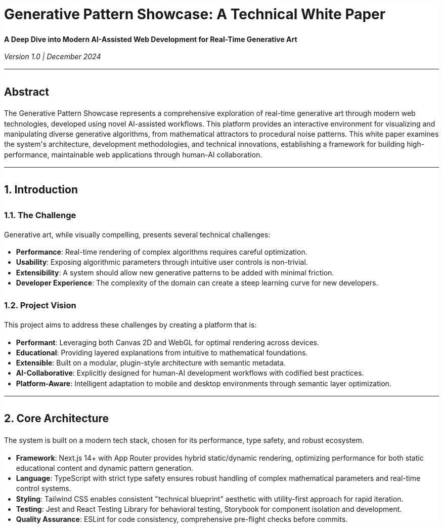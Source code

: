 # Generative Pattern Showcase: A Technical White Paper

**A Deep Dive into Modern AI-Assisted Web Development for Real-Time Generative Art**

*Version 1.0 | December 2024*

---

## Abstract

The Generative Pattern Showcase represents a comprehensive exploration of real-time generative art through modern web technologies, developed using novel AI-assisted workflows. This platform provides an interactive environment for visualizing and manipulating diverse generative algorithms, from mathematical attractors to procedural noise patterns. This white paper examines the system's architecture, development methodologies, and technical innovations, establishing a framework for building high-performance, maintainable web applications through human-AI collaboration.

---

## 1. Introduction

### 1.1. The Challenge

Generative art, while visually compelling, presents several technical challenges:

*   **Performance**: Real-time rendering of complex algorithms requires careful optimization.
*   **Usability**: Exposing algorithmic parameters through intuitive user controls is non-trivial.
*   **Extensibility**: A system should allow new generative patterns to be added with minimal friction.
*   **Developer Experience**: The complexity of the domain can create a steep learning curve for new developers.

### 1.2. Project Vision

This project aims to address these challenges by creating a platform that is:

*   **Performant**: Leveraging both Canvas 2D and WebGL for optimal rendering across devices.
*   **Educational**: Providing layered explanations from intuitive to mathematical foundations.
*   **Extensible**: Built on a modular, plugin-style architecture with semantic metadata.
*   **AI-Collaborative**: Explicitly designed for human-AI development workflows with codified best practices.
*   **Platform-Aware**: Intelligent adaptation to mobile and desktop environments through semantic layer optimization.

---

## 2. Core Architecture

The system is built on a modern tech stack, chosen for its performance, type safety, and robust ecosystem.

*   **Framework**: Next.js 14+ with App Router provides hybrid static/dynamic rendering, optimizing performance for both static educational content and dynamic pattern generation.
*   **Language**: TypeScript with strict type safety ensures robust handling of complex mathematical parameters and real-time control systems.
*   **Styling**: Tailwind CSS enables consistent "technical blueprint" aesthetic with utility-first approach for rapid iteration.
*   **Testing**: Jest and React Testing Library for behavioral testing, Storybook for component isolation and development.
*   **Quality Assurance**: ESLint for code consistency, comprehensive pre-flight checks before commits.
